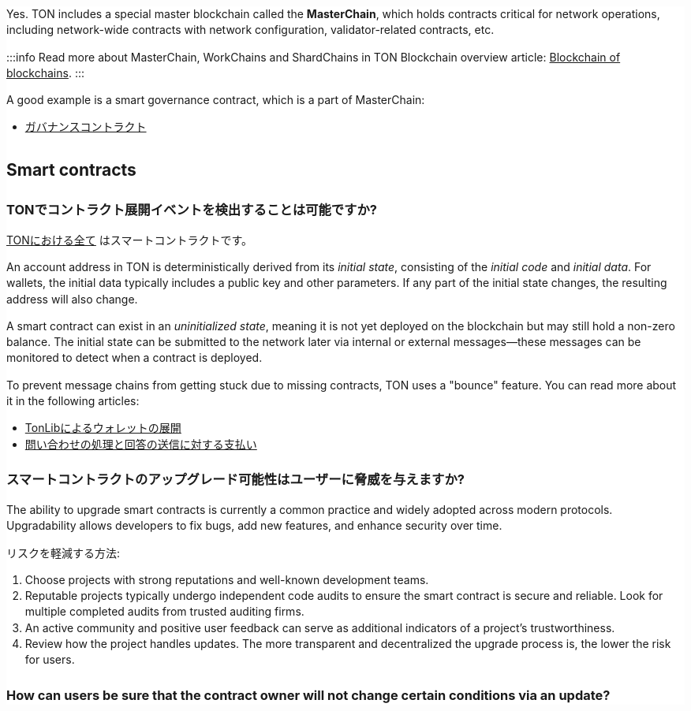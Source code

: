 Yes. TON includes a special master blockchain called the **MasterChain**, which holds contracts critical for network operations, including network-wide contracts with network configuration, validator-related contracts, etc.

:::info
Read more about MasterChain, WorkChains and ShardChains in TON Blockchain overview article: [Blockchain of blockchains](/v3/concepts/dive-into-ton/ton-blockchain/blockchain-of-blockchains).
:::

A good example is a smart governance contract, which is a part of MasterChain:

- [ガバナンスコントラクト](/v3/documentation/smart-contracts/contracts-specs/governance)

## Smart contracts

### TONでコントラクト展開イベントを検出することは可能ですか?

[TONにおける全て](/v3/documentation/smart-contracts/addresses#everything-is-a-smart-contract) はスマートコントラクトです。

An account address in TON is deterministically derived from its *initial state*, consisting of the *initial code*  and *initial data*. For wallets, the initial data typically includes a public key and other parameters.
If any part of the initial state changes, the resulting address will also change.

A smart contract can exist in an *uninitialized state*, meaning it is not yet deployed on the blockchain but may still hold a non-zero balance. The initial state can be submitted to the network later via internal or external messages—these messages can be monitored to detect when a contract is deployed.

To prevent message chains from getting stuck due to missing contracts, TON uses a "bounce" feature. You can read more about it in the following articles:

- [TonLibによるウォレットの展開](/v3/guidelines/dapps/asset-processing/payments-processing#wallet-deployment)
- [問い合わせの処理と回答の送信に対する支払い](/v3/documentation/smart-contracts/transaction-fees/forward-fees)

### スマートコントラクトのアップグレード可能性はユーザーに脅威を与えますか?

The ability to upgrade smart contracts is currently a common practice and widely adopted across modern protocols. Upgradability allows developers to fix bugs, add new features, and enhance security over time.

リスクを軽減する方法:

1. Choose projects with strong reputations and well-known development teams.
2. Reputable projects typically undergo independent code audits to ensure the smart contract is secure and reliable. Look for multiple completed audits from trusted auditing firms.
3. An active community and positive user feedback can serve as additional indicators of a project’s trustworthiness.
4. Review how the project handles updates. The more transparent and decentralized the upgrade process is, the lower the risk for users.

### How can users be sure that the contract owner will not change certain conditions via an update?
